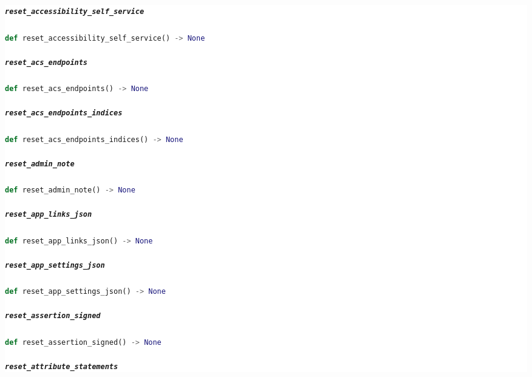 ##### `reset_accessibility_self_service` <a name="reset_accessibility_self_service" id="@cdktf/provider-okta.appSaml.AppSaml.resetAccessibilitySelfService"></a>

```python
def reset_accessibility_self_service() -> None
```

##### `reset_acs_endpoints` <a name="reset_acs_endpoints" id="@cdktf/provider-okta.appSaml.AppSaml.resetAcsEndpoints"></a>

```python
def reset_acs_endpoints() -> None
```

##### `reset_acs_endpoints_indices` <a name="reset_acs_endpoints_indices" id="@cdktf/provider-okta.appSaml.AppSaml.resetAcsEndpointsIndices"></a>

```python
def reset_acs_endpoints_indices() -> None
```

##### `reset_admin_note` <a name="reset_admin_note" id="@cdktf/provider-okta.appSaml.AppSaml.resetAdminNote"></a>

```python
def reset_admin_note() -> None
```

##### `reset_app_links_json` <a name="reset_app_links_json" id="@cdktf/provider-okta.appSaml.AppSaml.resetAppLinksJson"></a>

```python
def reset_app_links_json() -> None
```

##### `reset_app_settings_json` <a name="reset_app_settings_json" id="@cdktf/provider-okta.appSaml.AppSaml.resetAppSettingsJson"></a>

```python
def reset_app_settings_json() -> None
```

##### `reset_assertion_signed` <a name="reset_assertion_signed" id="@cdktf/provider-okta.appSaml.AppSaml.resetAssertionSigned"></a>

```python
def reset_assertion_signed() -> None
```

##### `reset_attribute_statements` <a name="reset_attribute_statements" id="@cdktf/provider-okta.appSaml.AppSaml.resetAttributeStatements"></a>
